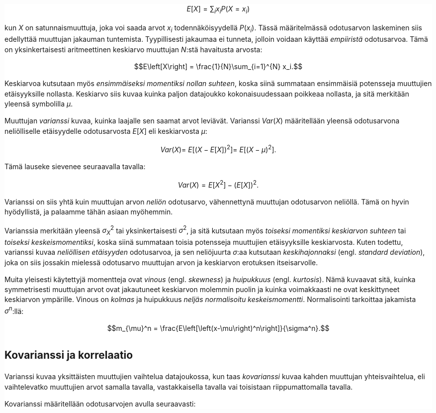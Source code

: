 $$E\left[X\right] = \sum_i x_i P(X=x_i)$$

kun $X$ on satunnaismuuttuja, joka voi saada arvot $x_i$ todennäköisyydellä
$P(x_i)$. Tässä määritelmässä odotusarvon laskeminen siis edellyttää muuttujan
jakauman tuntemista. Tyypillisesti jakaumaa ei tunneta, jolloin voidaan
käyttää *empiiristä* odotusarvoa. Tämä on yksinkertaisesti aritmeettinen
keskiarvo muuttujan $N$:stä havaitusta arvosta:

$$E\left[X\right] = \frac{1}{N}\sum_{i=1}^{N} x_i.$$

Keskiarvoa kutsutaan myös *ensimmäiseksi momentiksi nollan suhteen*, koska siinä
summataan ensimmäisiä potensseja muuttujien etäisyyksille nollasta. Keskiarvo
siis kuvaa kuinka paljon datajoukko kokonaisuudessaan poikkeaa nollasta, ja sitä
merkitään yleensä symbolilla $\mu$.

Muuttujan *varianssi* kuvaa, kuinka laajalle sen saamat arvot leviävät.
Varianssi $Var(X)$ määritellään yleensä odotusarvona neliölliselle etäisyydelle
odotusarvosta $E\left[X\right]$ eli keskiarvosta $\mu$:

$$Var\left(X\right) = \
  E\left[\left(X - E\left[X\right]\right)^2\right] = \
  E\left[\left(X-\mu\right)^2\right].$$

Tämä lauseke sievenee seuraavalla tavalla:

$$Var\left(X\right) = E\left[X^2\right] - \left(E\left[X\right]\right)^2.$$

Varianssi on siis yhtä kuin muuttujan arvon *neliön* odotusarvo, vähennettynä
muuttujan odotusarvon neliöllä. Tämä on hyvin hyödyllistä, ja palaamme tähän
asiaan myöhemmin.

Varianssia merkitään yleensä $\sigma_X^2$ tai yksinkertaisesti $\sigma^2$, ja
sitä kutsutaan myös *toiseksi momentiksi keskiarvon suhteen* tai *toiseksi
keskeismomentiksi*, koska siinä summataan toisia potensseja muuttujien
etäisyyksille keskiarvosta. Kuten todettu, varianssi kuvaa *neliöllisen
etäisyyden* odotusarvoa, ja sen neliöjuurta $\sigma$:aa kutsutaan
*keskihajonnaksi* (engl. *standard deviation*), joka on siis jossakin mielessä
odotusarvo muuttujan arvon ja keskiarvon erotuksen itseisarvolle.

Muita yleisesti käytettyjä momentteja ovat *vinous* (engl. *skewness*) ja
*huipukkuus* (engl. *kurtosis*). Nämä kuvaavat sitä, kuinka symmetrisesti
muuttujan arvot ovat jakautuneet keskiarvon molemmin puolin ja kuinka
voimakkaasti ne ovat keskittyneet keskiarvon ympärille. Vinous on *kolmas* ja
huipukkuus *neljäs normalisoitu keskeismomentti*. Normalisointi tarkoittaa
jakamista $\sigma^n$:llä:

$$m_{\mu}^n = \frac{E\left[\left(x-\mu\right)^n\right]}{\sigma^n}.$$

## Kovarianssi ja korrelaatio

Varianssi kuvaa yksittäisten muuttujien vaihtelua datajoukossa, kun taas
*kovarianssi* kuvaa kahden muuttujan yhteisvaihtelua, eli vaihtelevatko
muuttujien arvot samalla tavalla, vastakkaisella tavalla vai toisistaan
riippumattomalla tavalla.

Kovarianssi määritellään odotusarvojen avulla seuraavasti:
